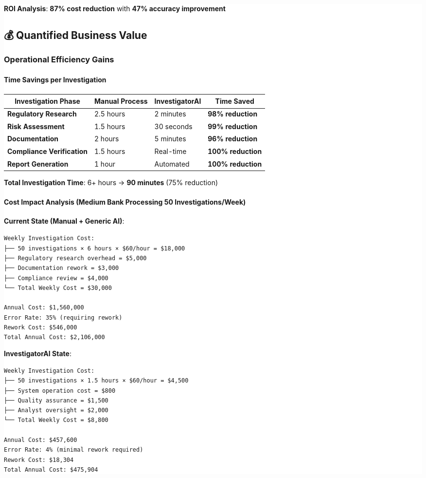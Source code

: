 **ROI Analysis**: **87% cost reduction** with **47% accuracy improvement**

## 💰 Quantified Business Value

### Operational Efficiency Gains

#### Time Savings per Investigation
| **Investigation Phase** | **Manual Process** | **InvestigatorAI** | **Time Saved** |
|------------------------|-------------------|-------------------|----------------|
| **Regulatory Research** | 2.5 hours | 2 minutes | **98% reduction** |
| **Risk Assessment** | 1.5 hours | 30 seconds | **99% reduction** |
| **Documentation** | 2 hours | 5 minutes | **96% reduction** |
| **Compliance Verification** | 1.5 hours | Real-time | **100% reduction** |
| **Report Generation** | 1 hour | Automated | **100% reduction** |

**Total Investigation Time**: 6+ hours → **90 minutes** (75% reduction)

#### Cost Impact Analysis (Medium Bank Processing 50 Investigations/Week)

**Current State (Manual + Generic AI)**:
```
Weekly Investigation Cost:
├── 50 investigations × 6 hours × $60/hour = $18,000
├── Regulatory research overhead = $5,000
├── Documentation rework = $3,000
├── Compliance review = $4,000
└── Total Weekly Cost = $30,000

Annual Cost: $1,560,000
Error Rate: 35% (requiring rework)
Rework Cost: $546,000
Total Annual Cost: $2,106,000
```

**InvestigatorAI State**:
```
Weekly Investigation Cost:
├── 50 investigations × 1.5 hours × $60/hour = $4,500
├── System operation cost = $800
├── Quality assurance = $1,500
├── Analyst oversight = $2,000
└── Total Weekly Cost = $8,800

Annual Cost: $457,600
Error Rate: 4% (minimal rework required)
Rework Cost: $18,304
Total Annual Cost: $475,904
```
